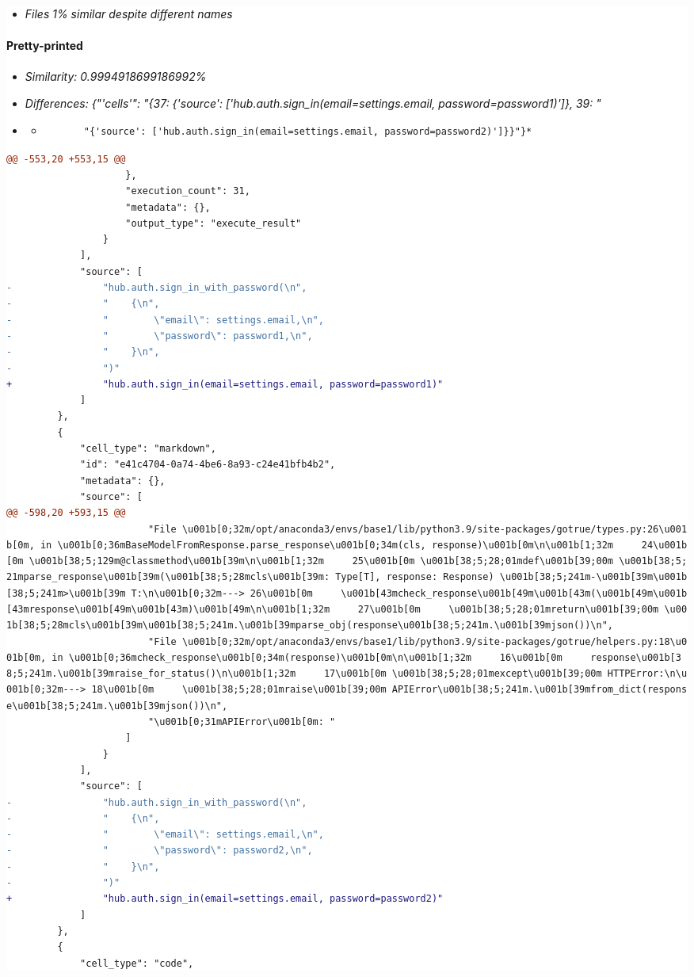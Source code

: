  * *Files 1% similar despite different names*

#### Pretty-printed

 * *Similarity: 0.9994918699186992%*

 * *Differences: {"'cells'": "{37: {'source': ['hub.auth.sign_in(email=settings.email, password=password1)']}, 39: "*

 * *            "{'source': ['hub.auth.sign_in(email=settings.email, password=password2)']}}"}*

```diff
@@ -553,20 +553,15 @@
                     },
                     "execution_count": 31,
                     "metadata": {},
                     "output_type": "execute_result"
                 }
             ],
             "source": [
-                "hub.auth.sign_in_with_password(\n",
-                "    {\n",
-                "        \"email\": settings.email,\n",
-                "        \"password\": password1,\n",
-                "    }\n",
-                ")"
+                "hub.auth.sign_in(email=settings.email, password=password1)"
             ]
         },
         {
             "cell_type": "markdown",
             "id": "e41c4704-0a74-4be6-8a93-c24e41bfb4b2",
             "metadata": {},
             "source": [
@@ -598,20 +593,15 @@
                         "File \u001b[0;32m/opt/anaconda3/envs/base1/lib/python3.9/site-packages/gotrue/types.py:26\u001b[0m, in \u001b[0;36mBaseModelFromResponse.parse_response\u001b[0;34m(cls, response)\u001b[0m\n\u001b[1;32m     24\u001b[0m \u001b[38;5;129m@classmethod\u001b[39m\n\u001b[1;32m     25\u001b[0m \u001b[38;5;28;01mdef\u001b[39;00m \u001b[38;5;21mparse_response\u001b[39m(\u001b[38;5;28mcls\u001b[39m: Type[T], response: Response) \u001b[38;5;241m-\u001b[39m\u001b[38;5;241m>\u001b[39m T:\n\u001b[0;32m---> 26\u001b[0m     \u001b[43mcheck_response\u001b[49m\u001b[43m(\u001b[49m\u001b[43mresponse\u001b[49m\u001b[43m)\u001b[49m\n\u001b[1;32m     27\u001b[0m     \u001b[38;5;28;01mreturn\u001b[39;00m \u001b[38;5;28mcls\u001b[39m\u001b[38;5;241m.\u001b[39mparse_obj(response\u001b[38;5;241m.\u001b[39mjson())\n",
                         "File \u001b[0;32m/opt/anaconda3/envs/base1/lib/python3.9/site-packages/gotrue/helpers.py:18\u001b[0m, in \u001b[0;36mcheck_response\u001b[0;34m(response)\u001b[0m\n\u001b[1;32m     16\u001b[0m     response\u001b[38;5;241m.\u001b[39mraise_for_status()\n\u001b[1;32m     17\u001b[0m \u001b[38;5;28;01mexcept\u001b[39;00m HTTPError:\n\u001b[0;32m---> 18\u001b[0m     \u001b[38;5;28;01mraise\u001b[39;00m APIError\u001b[38;5;241m.\u001b[39mfrom_dict(response\u001b[38;5;241m.\u001b[39mjson())\n",
                         "\u001b[0;31mAPIError\u001b[0m: "
                     ]
                 }
             ],
             "source": [
-                "hub.auth.sign_in_with_password(\n",
-                "    {\n",
-                "        \"email\": settings.email,\n",
-                "        \"password\": password2,\n",
-                "    }\n",
-                ")"
+                "hub.auth.sign_in(email=settings.email, password=password2)"
             ]
         },
         {
             "cell_type": "code",
```